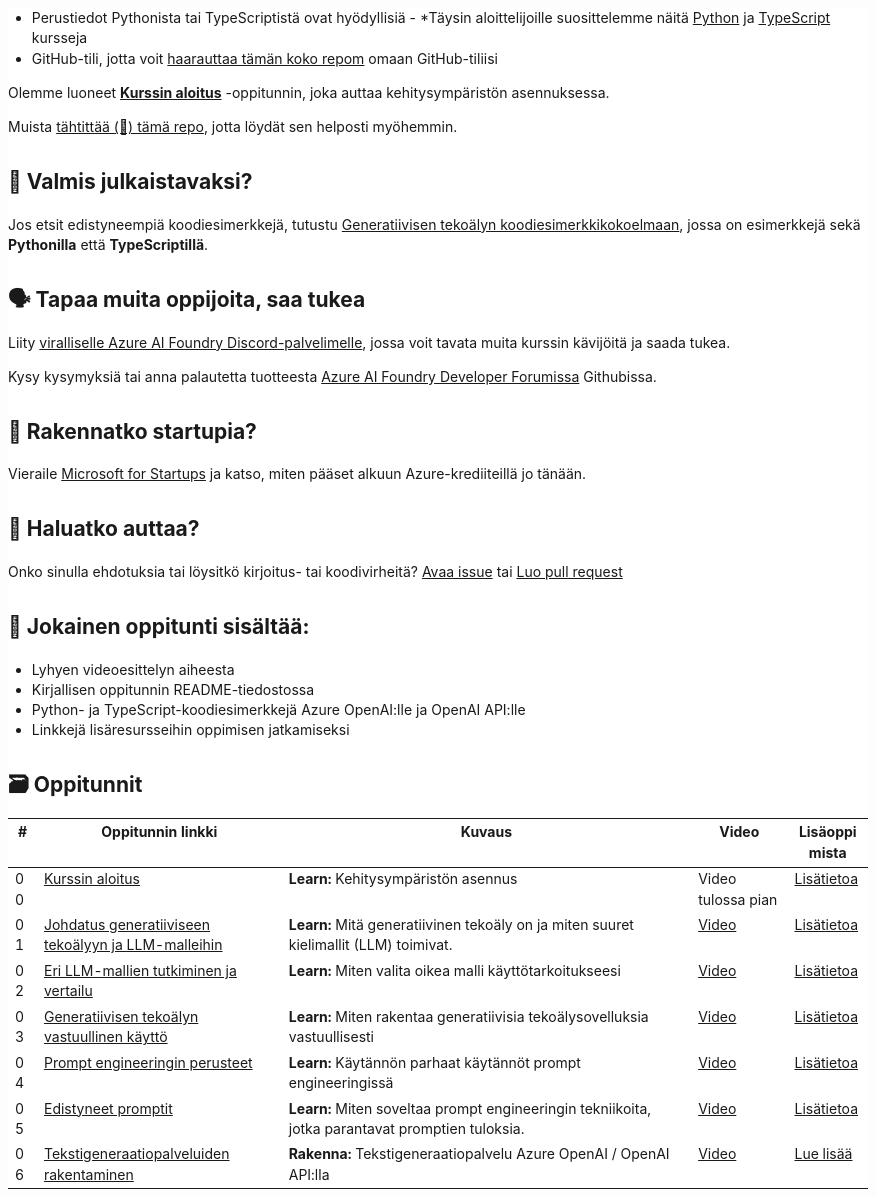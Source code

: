 - Perustiedot Pythonista tai TypeScriptistä ovat hyödyllisiä - \*Täysin aloittelijoille suosittelemme näitä [Python](https://aka.ms/genai-beginners/python?WT.mc_id=academic-105485-koreyst) ja [TypeScript](https://aka.ms/genai-beginners/typescript?WT.mc_id=academic-105485-koreyst) kursseja
- GitHub-tili, jotta voit [haarauttaa tämän koko repom](https://aka.ms/genai-beginners/github?WT.mc_id=academic-105485-koreyst) omaan GitHub-tiliisi

Olemme luoneet **[Kurssin aloitus](./00-course-setup/README.md?WT.mc_id=academic-105485-koreyst)** -oppitunnin, joka auttaa kehitysympäristön asennuksessa.

Muista [tähtittää (🌟) tämä repo](https://docs.github.com/en/get-started/exploring-projects-on-github/saving-repositories-with-stars?WT.mc_id=academic-105485-koreyst), jotta löydät sen helposti myöhemmin.

## 🧠 Valmis julkaistavaksi?

Jos etsit edistyneempiä koodiesimerkkejä, tutustu [Generatiivisen tekoälyn koodiesimerkkikokoelmaan](https://aka.ms/genai-beg-code?WT.mc_id=academic-105485-koreyst), jossa on esimerkkejä sekä **Pythonilla** että **TypeScriptillä**.

## 🗣️ Tapaa muita oppijoita, saa tukea

Liity [viralliselle Azure AI Foundry Discord-palvelimelle](https://aka.ms/genai-discord?WT.mc_id=academic-105485-koreyst), jossa voit tavata muita kurssin kävijöitä ja saada tukea.

Kysy kysymyksiä tai anna palautetta tuotteesta [Azure AI Foundry Developer Forumissa](https://aka.ms/azureaifoundry/forum) Githubissa.

## 🚀 Rakennatko startupia?

Vieraile [Microsoft for Startups](https://www.microsoft.com/startups) ja katso, miten pääset alkuun Azure-krediiteillä jo tänään.

## 🙏 Haluatko auttaa?

Onko sinulla ehdotuksia tai löysitkö kirjoitus- tai koodivirheitä? [Avaa issue](https://github.com/microsoft/generative-ai-for-beginners/issues?WT.mc_id=academic-105485-koreyst) tai [Luo pull request](https://github.com/microsoft/generative-ai-for-beginners/pulls?WT.mc_id=academic-105485-koreyst)

## 📂 Jokainen oppitunti sisältää:

- Lyhyen videoesittelyn aiheesta
- Kirjallisen oppitunnin README-tiedostossa
- Python- ja TypeScript-koodiesimerkkejä Azure OpenAI:lle ja OpenAI API:lle
- Linkkejä lisäresursseihin oppimisen jatkamiseksi

## 🗃️ Oppitunnit

| #   | **Oppitunnin linkki**                                                                                                                              | **Kuvaus**                                                                                 | **Video**                                                                   | **Lisäoppimista**                                                             |
| --- | -------------------------------------------------------------------------------------------------------------------------------------------- | ----------------------------------------------------------------------------------------------- | --------------------------------------------------------------------------- | ------------------------------------------------------------------------------ |
| 00  | [Kurssin aloitus](./00-course-setup/README.md?WT.mc_id=academic-105485-koreyst)                                                                 | **Learn:** Kehitysympäristön asennus                                            | Video tulossa pian                                                                 | [Lisätietoa](https://aka.ms/genai-collection?WT.mc_id=academic-105485-koreyst) |
| 01  | [Johdatus generatiiviseen tekoälyyn ja LLM-malleihin](./01-introduction-to-genai/README.md?WT.mc_id=academic-105485-koreyst)                              | **Learn:** Mitä generatiivinen tekoäly on ja miten suuret kielimallit (LLM) toimivat.       | [Video](https://aka.ms/gen-ai-lesson-1-gh?WT.mc_id=academic-105485-koreyst) | [Lisätietoa](https://aka.ms/genai-collection?WT.mc_id=academic-105485-koreyst) |
| 02  | [Eri LLM-mallien tutkiminen ja vertailu](./02-exploring-and-comparing-different-llms/README.md?WT.mc_id=academic-105485-koreyst)             | **Learn:** Miten valita oikea malli käyttötarkoitukseesi                                      | [Video](https://aka.ms/gen-ai-lesson2-gh?WT.mc_id=academic-105485-koreyst)  | [Lisätietoa](https://aka.ms/genai-collection?WT.mc_id=academic-105485-koreyst) |
| 03  | [Generatiivisen tekoälyn vastuullinen käyttö](./03-using-generative-ai-responsibly/README.md?WT.mc_id=academic-105485-koreyst)                           | **Learn:** Miten rakentaa generatiivisia tekoälysovelluksia vastuullisesti                                  | [Video](https://aka.ms/gen-ai-lesson3-gh?WT.mc_id=academic-105485-koreyst)  | [Lisätietoa](https://aka.ms/genai-collection?WT.mc_id=academic-105485-koreyst) |
| 04  | [Prompt engineeringin perusteet](./04-prompt-engineering-fundamentals/README.md?WT.mc_id=academic-105485-koreyst)             | **Learn:** Käytännön parhaat käytännöt prompt engineeringissä                                           | [Video](https://aka.ms/gen-ai-lesson4-gh?WT.mc_id=academic-105485-koreyst)  | [Lisätietoa](https://aka.ms/genai-collection?WT.mc_id=academic-105485-koreyst) |
| 05  | [Edistyneet promptit](./05-advanced-prompts/README.md?WT.mc_id=academic-105485-koreyst)                                                | **Learn:** Miten soveltaa prompt engineeringin tekniikoita, jotka parantavat promptien tuloksia. | [Video](https://aka.ms/gen-ai-lesson5-gh?WT.mc_id=academic-105485-koreyst)  | [Lisätietoa](https://aka.ms/genai-collection?WT.mc_id=academic-105485-koreyst) |
| 06  | [Tekstigeneraatiopalveluiden rakentaminen](./06-text-generation-apps/README.md?WT.mc_id=academic-105485-koreyst)                                | **Rakenna:** Tekstigeneraatiopalvelu Azure OpenAI / OpenAI API:lla                                | [Video](https://aka.ms/gen-ai-lesson6-gh?WT.mc_id=academic-105485-koreyst)  | [Lue lisää](https://aka.ms/genai-collection?WT.mc_id=academic-105485-koreyst) |